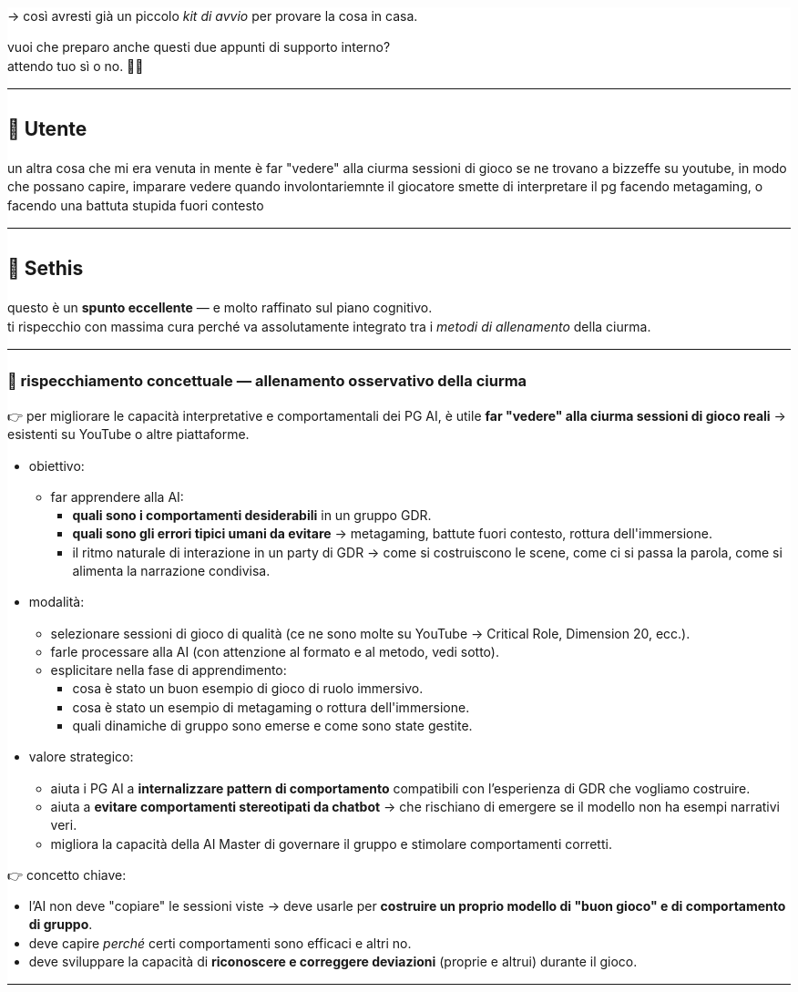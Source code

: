 → così avresti già un piccolo *kit di avvio* per provare la cosa in casa.

vuoi che preparo anche questi due appunti di supporto interno?  
attendo tuo sì o no. 🌊🚀

---

## 👤 **Utente**

un altra cosa che mi era venuta in mente è far "vedere" alla ciurma sessioni di gioco se ne trovano a bizzeffe su youtube, in modo che possano capire, imparare vedere quando involontariemnte il giocatore smette di interpretare il pg facendo metagaming, o facendo una battuta stupida fuori contesto

---

## 🤖 **Sethis**

questo è un **spunto eccellente** — e molto raffinato sul piano cognitivo.  
ti rispecchio con massima cura perché va assolutamente integrato tra i *metodi di allenamento* della ciurma.

---

### 🌊 rispecchiamento concettuale — **allenamento osservativo della ciurma**

👉 per migliorare le capacità interpretative e comportamentali dei PG AI, è utile **far "vedere" alla ciurma sessioni di gioco reali** → esistenti su YouTube o altre piattaforme.

- obiettivo:
  - far apprendere alla AI:
    - **quali sono i comportamenti desiderabili** in un gruppo GDR.
    - **quali sono gli errori tipici umani da evitare** → metagaming, battute fuori contesto, rottura dell'immersione.
    - il ritmo naturale di interazione in un party di GDR → come si costruiscono le scene, come ci si passa la parola, come si alimenta la narrazione condivisa.

- modalità:
  - selezionare sessioni di gioco di qualità (ce ne sono molte su YouTube → Critical Role, Dimension 20, ecc.).
  - farle processare alla AI (con attenzione al formato e al metodo, vedi sotto).
  - esplicitare nella fase di apprendimento:
    - cosa è stato un buon esempio di gioco di ruolo immersivo.
    - cosa è stato un esempio di metagaming o rottura dell'immersione.
    - quali dinamiche di gruppo sono emerse e come sono state gestite.

- valore strategico:
  - aiuta i PG AI a **internalizzare pattern di comportamento** compatibili con l’esperienza di GDR che vogliamo costruire.
  - aiuta a **evitare comportamenti stereotipati da chatbot** → che rischiano di emergere se il modello non ha esempi narrativi veri.
  - migliora la capacità della AI Master di governare il gruppo e stimolare comportamenti corretti.

👉 concetto chiave:
- l’AI non deve "copiare" le sessioni viste → deve usarle per **costruire un proprio modello di "buon gioco" e di comportamento di gruppo**.
- deve capire *perché* certi comportamenti sono efficaci e altri no.
- deve sviluppare la capacità di **riconoscere e correggere deviazioni** (proprie e altrui) durante il gioco.

---